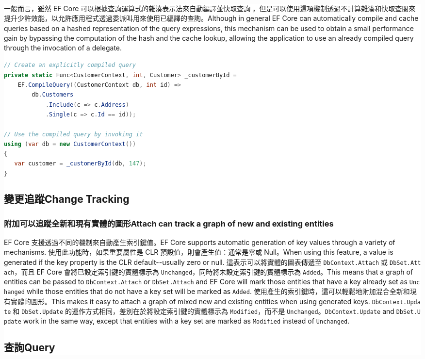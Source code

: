 <span data-ttu-id="c55c0-163">一般而言，雖然 EF Core 可以根據查詢運算式的雜湊表示法來自動編譯並快取查詢 ，但是可以使用這項機制透過不計算雜湊和快取查閱來提升少許效能，以允許應用程式透過委派叫用來使用已編譯的查詢。</span><span class="sxs-lookup"><span data-stu-id="c55c0-163">Although in general EF Core can automatically compile and cache queries based on a hashed representation of the query expressions, this mechanism can be used to obtain a small performance gain by bypassing the computation of the hash and the cache lookup, allowing the application to use an already compiled query through the invocation of a delegate.</span></span>

``` csharp
// Create an explicitly compiled query
private static Func<CustomerContext, int, Customer> _customerById =
    EF.CompileQuery((CustomerContext db, int id) =>
        db.Customers
            .Include(c => c.Address)
            .Single(c => c.Id == id));

// Use the compiled query by invoking it
using (var db = new CustomerContext())
{
   var customer = _customerById(db, 147);
}
```

## <a name="change-tracking"></a><span data-ttu-id="c55c0-164">變更追蹤</span><span class="sxs-lookup"><span data-stu-id="c55c0-164">Change Tracking</span></span>

### <a name="attach-can-track-a-graph-of-new-and-existing-entities"></a><span data-ttu-id="c55c0-165">附加可以追蹤全新和現有實體的圖形</span><span class="sxs-lookup"><span data-stu-id="c55c0-165">Attach can track a graph of new and existing entities</span></span>

<span data-ttu-id="c55c0-166">EF Core 支援透過不同的機制來自動產生索引鍵值。</span><span class="sxs-lookup"><span data-stu-id="c55c0-166">EF Core supports automatic generation of key values through a variety of mechanisms.</span></span> <span data-ttu-id="c55c0-167">使用此功能時，如果重要屬性是 CLR 預設值，則會產生值：通常是零或 Null。</span><span class="sxs-lookup"><span data-stu-id="c55c0-167">When using this feature, a value is generated if the key property is the CLR default--usually zero or null.</span></span> <span data-ttu-id="c55c0-168">這表示可以將實體的圖表傳遞至 `DbContext.Attach` 或 `DbSet.Attach`，而且 EF Core 會將已設定索引鍵的實體標示為 `Unchanged`，同時將未設定索引鍵的實體標示為 `Added`。</span><span class="sxs-lookup"><span data-stu-id="c55c0-168">This means that a graph of entities can be passed to `DbContext.Attach` or `DbSet.Attach` and EF Core will mark those entities that have a key already set as `Unchanged` while those entities that do not have a key set will be marked as `Added`.</span></span> <span data-ttu-id="c55c0-169">使用產生的索引鍵時，這可以輕鬆地附加混合全新和現有實體的圖形。</span><span class="sxs-lookup"><span data-stu-id="c55c0-169">This makes it easy to attach a graph of mixed new and existing entities when using generated keys.</span></span> <span data-ttu-id="c55c0-170">`DbContext.Update` 和 `DbSet.Update` 的運作方式相同，差別在於將設定索引鍵的實體標示為 `Modified`，而不是 `Unchanged`。</span><span class="sxs-lookup"><span data-stu-id="c55c0-170">`DbContext.Update` and `DbSet.Update` work in the same way, except that entities with a key set are marked as `Modified` instead of `Unchanged`.</span></span>

## <a name="query"></a><span data-ttu-id="c55c0-171">查詢</span><span class="sxs-lookup"><span data-stu-id="c55c0-171">Query</span></span>

